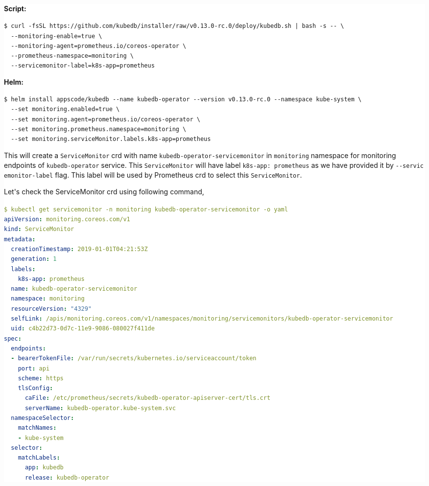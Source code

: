 **Script:**

```console
$ curl -fsSL https://github.com/kubedb/installer/raw/v0.13.0-rc.0/deploy/kubedb.sh | bash -s -- \
  --monitoring-enable=true \
  --monitoring-agent=prometheus.io/coreos-operator \
  --prometheus-namespace=monitoring \
  --servicemonitor-label=k8s-app=prometheus
```

**Helm:**

```console
$ helm install appscode/kubedb --name kubedb-operator --version v0.13.0-rc.0 --namespace kube-system \
  --set monitoring.enabled=true \
  --set monitoring.agent=prometheus.io/coreos-operator \
  --set monitoring.prometheus.namespace=monitoring \
  --set monitoring.serviceMonitor.labels.k8s-app=prometheus
```

This will create a `ServiceMonitor` crd with name `kubedb-operator-servicemonitor` in `monitoring` namespace for monitoring endpoints of `kubedb-operator` service. This `ServiceMonitor` will have label `k8s-app: prometheus` as we have provided it by `--servicemonitor-label` flag. This label will be used by Prometheus crd to select this `ServiceMonitor`.

Let's check the ServiceMonitor crd using following command,

```yaml
$ kubectl get servicemonitor -n monitoring kubedb-operator-servicemonitor -o yaml
apiVersion: monitoring.coreos.com/v1
kind: ServiceMonitor
metadata:
  creationTimestamp: 2019-01-01T04:21:53Z
  generation: 1
  labels:
    k8s-app: prometheus
  name: kubedb-operator-servicemonitor
  namespace: monitoring
  resourceVersion: "4329"
  selfLink: /apis/monitoring.coreos.com/v1/namespaces/monitoring/servicemonitors/kubedb-operator-servicemonitor
  uid: c4b22d73-0d7c-11e9-9086-080027f411de
spec:
  endpoints:
  - bearerTokenFile: /var/run/secrets/kubernetes.io/serviceaccount/token
    port: api
    scheme: https
    tlsConfig:
      caFile: /etc/prometheus/secrets/kubedb-operator-apiserver-cert/tls.crt
      serverName: kubedb-operator.kube-system.svc
  namespaceSelector:
    matchNames:
    - kube-system
  selector:
    matchLabels:
      app: kubedb
      release: kubedb-operator
```

